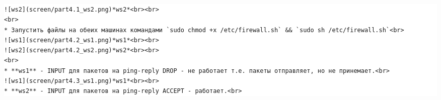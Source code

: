     ![ws2](screen/part4.1_ws2.png)*ws2*<br><br>
    <br>
    * Запустить файлы на обеих машинах командами `sudo chmod +x /etc/firewall.sh` && `sudo sh /etc/firewall.sh`<br>
    ![ws1](screen/part4.2_ws1.png)*ws1*<br><br>
    ![ws2](screen/part4.2_ws2.png)*ws2*<br><br>
    <br>
    * **ws1** - INPUT для пакетов на ping-reply DROP - не работает т.е. пакеты отправляет, но не принемает.<br>
    ![ws1](screen/part4.3_ws1.png)*ws1*<br><br>
    * **ws2** - INPUT для пакетов на ping-reply ACCEPT - работает.<br>